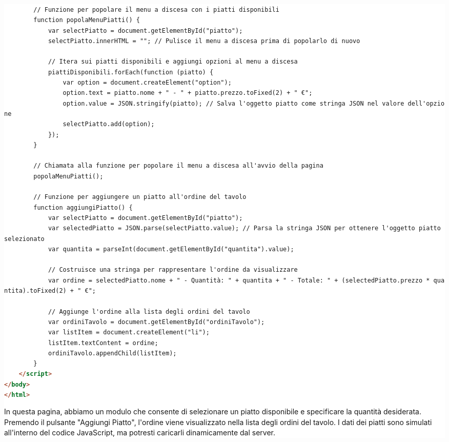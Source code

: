 ```html
        // Funzione per popolare il menu a discesa con i piatti disponibili
        function popolaMenuPiatti() {
            var selectPiatto = document.getElementById("piatto");
            selectPiatto.innerHTML = ""; // Pulisce il menu a discesa prima di popolarlo di nuovo

            // Itera sui piatti disponibili e aggiungi opzioni al menu a discesa
            piattiDisponibili.forEach(function (piatto) {
                var option = document.createElement("option");
                option.text = piatto.nome + " - " + piatto.prezzo.toFixed(2) + " €";
                option.value = JSON.stringify(piatto); // Salva l'oggetto piatto come stringa JSON nel valore dell'opzione
                selectPiatto.add(option);
            });
        }

        // Chiamata alla funzione per popolare il menu a discesa all'avvio della pagina
        popolaMenuPiatti();

        // Funzione per aggiungere un piatto all'ordine del tavolo
        function aggiungiPiatto() {
            var selectPiatto = document.getElementById("piatto");
            var selectedPiatto = JSON.parse(selectPiatto.value); // Parsa la stringa JSON per ottenere l'oggetto piatto selezionato
            var quantita = parseInt(document.getElementById("quantita").value);

            // Costruisce una stringa per rappresentare l'ordine da visualizzare
            var ordine = selectedPiatto.nome + " - Quantità: " + quantita + " - Totale: " + (selectedPiatto.prezzo * quantita).toFixed(2) + " €";

            // Aggiunge l'ordine alla lista degli ordini del tavolo
            var ordiniTavolo = document.getElementById("ordiniTavolo");
            var listItem = document.createElement("li");
            listItem.textContent = ordine;
            ordiniTavolo.appendChild(listItem);
        }
    </script>
</body>
</html>
```

In questa pagina, abbiamo un modulo che consente di selezionare un piatto disponibile e specificare la quantità desiderata. Premendo il pulsante "Aggiungi Piatto", l'ordine viene visualizzato nella lista degli ordini del tavolo. I dati dei piatti sono simulati all'interno del codice JavaScript, ma potresti caricarli dinamicamente dal server.
